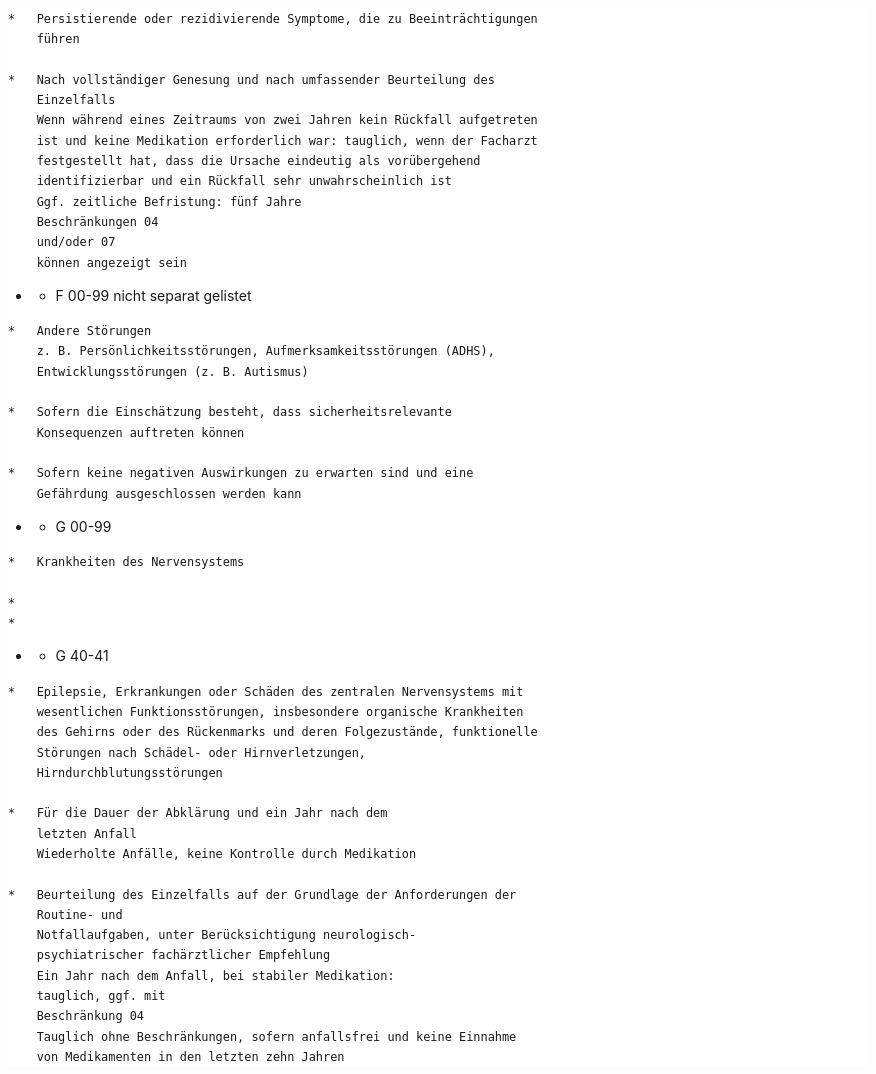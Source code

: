     *   Persistierende oder rezidivierende Symptome, die zu Beeinträchtigungen
        führen

    *   Nach vollständiger Genesung und nach umfassender Beurteilung des
        Einzelfalls
        Wenn während eines Zeitraums von zwei Jahren kein Rückfall aufgetreten
        ist und keine Medikation erforderlich war: tauglich, wenn der Facharzt
        festgestellt hat, dass die Ursache eindeutig als vorübergehend
        identifizierbar und ein Rückfall sehr unwahrscheinlich ist
        Ggf. zeitliche Befristung: fünf Jahre
        Beschränkungen 04
        und/oder 07
        können angezeigt sein


*    *   F 00-99
        nicht
        separat
        gelistet

    *   Andere Störungen
        z. B. Persönlichkeitsstörungen, Aufmerksamkeitsstörungen (ADHS),
        Entwicklungsstörungen (z. B. Autismus)

    *   Sofern die Einschätzung besteht, dass sicherheitsrelevante
        Konsequenzen auftreten können

    *   Sofern keine negativen Auswirkungen zu erwarten sind und eine
        Gefährdung ausgeschlossen werden kann


*    *   G 00-99

    *   Krankheiten des Nervensystems

    *
    *

*    *   G 40-41

    *   Epilepsie, Erkrankungen oder Schäden des zentralen Nervensystems mit
        wesentlichen Funktionsstörungen, insbesondere organische Krankheiten
        des Gehirns oder des Rückenmarks und deren Folgezustände, funktionelle
        Störungen nach Schädel- oder Hirnverletzungen,
        Hirndurchblutungsstörungen

    *   Für die Dauer der Abklärung und ein Jahr nach dem
        letzten Anfall
        Wiederholte Anfälle, keine Kontrolle durch Medikation

    *   Beurteilung des Einzelfalls auf der Grundlage der Anforderungen der
        Routine- und
        Notfallaufgaben, unter Berücksichtigung neurologisch-
        psychiatrischer fachärztlicher Empfehlung
        Ein Jahr nach dem Anfall, bei stabiler Medikation:
        tauglich, ggf. mit
        Beschränkung 04
        Tauglich ohne Beschränkungen, sofern anfallsfrei und keine Einnahme
        von Medikamenten in den letzten zehn Jahren
